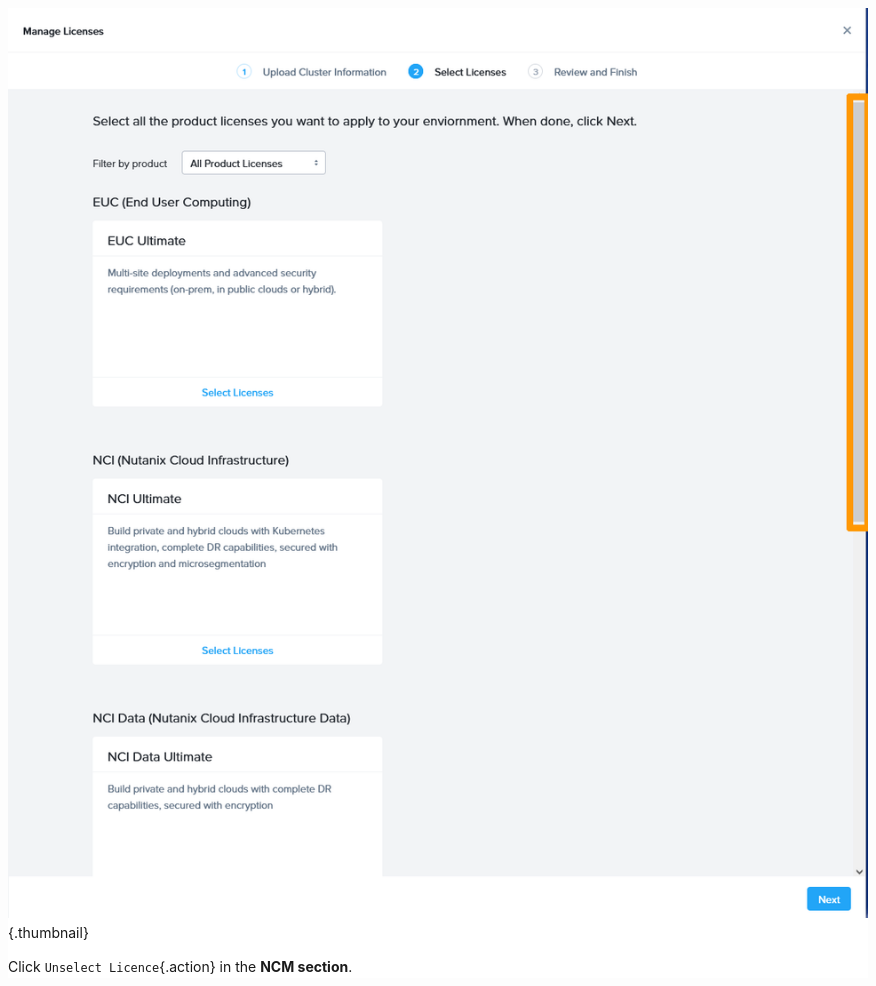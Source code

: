 ![06 generate nsf with licenses removed 04](images/06-generate-nsf-with-license-removed04.png){.thumbnail}

Click `Unselect Licence`{.action} in the **NCM section**.
